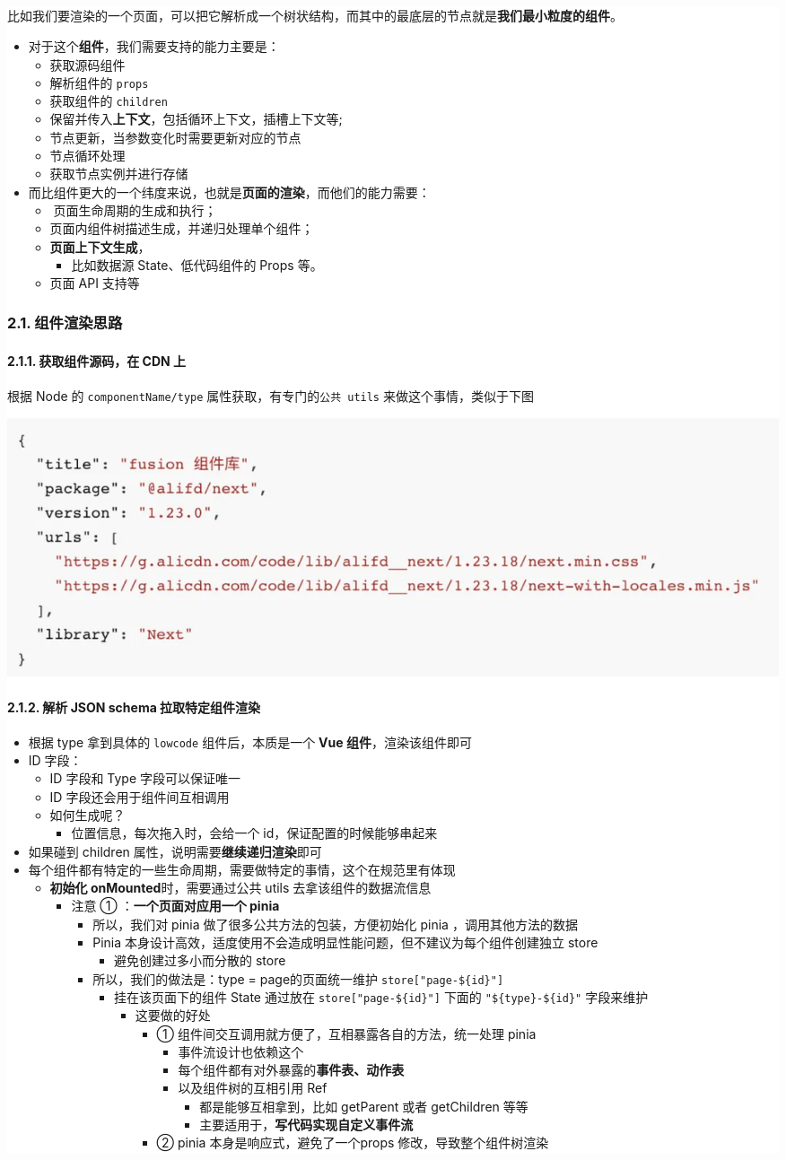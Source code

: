 
比如我们要渲染的一个页面，可以把它解析成一个树状结构，而其中的最底层的节点就是**我们最小粒度的组件**。
- 对于这个**组件**，我们需要支持的能力主要是：  
	- 获取源码组件  
	- 解析组件的 `props`  
	- 获取组件的 `children`  
	- 保留并传入**上下文**，包括循环上下文，插槽上下文等;  
	- 节点更新，当参数变化时需要更新对应的节点  
	- 节点循环处理  
	- 获取节点实例并进行存储  
- 而比组件更大的一个纬度来说，也就是**页面的渲染**，而他们的能力需要：  
	-  页面生命周期的生成和执行；  
	- 页面内组件树描述生成，并递归处理单个组件；  
	- **页面上下文生成**，
		- 比如数据源 State、低代码组件的 Props 等。  
	- 页面 API 支持等

### 2.1. 组件渲染思路

#### 2.1.1. 获取组件源码，在 CDN 上

根据 Node 的 `componentName/type` 属性获取，有专门的`公共 utils` 来做这个事情，类似于下图

![图片&文件](./files/20241201-13.png)

#### 2.1.2. 解析 JSON schema 拉取特定组件渲染

- 根据 type 拿到具体的 `lowcode` 组件后，本质是一个 **Vue 组件**，渲染该组件即可
- ID 字段：
	- ID 字段和 Type 字段可以保证唯一
	- ID 字段还会用于组件间互相调用
	- 如何生成呢？
		- 位置信息，每次拖入时，会给一个 id，保证配置的时候能够串起来
- 如果碰到 children 属性，说明需要**继续递归渲染**即可
- 每个组件都有特定的一些生命周期，需要做特定的事情，这个在规范里有体现
	- **初始化 onMounted**时，需要通过公共 utils 去拿该组件的数据流信息
		- 注意 ① ：**一个页面对应用一个 pinia**
			- 所以，我们对 pinia 做了很多公共方法的包装，方便初始化 pinia ，调用其他方法的数据
			- Pinia 本身设计高效，适度使用不会造成明显性能问题，但不建议为每个组件创建独立 store
				- 避免创建过多小而分散的 store
			- 所以，我们的做法是：type = page的页面统一维护 `store["page-${id}"]`
				- 挂在该页面下的组件 State 通过放在 `store["page-${id}"]` 下面的 `"${type}-${id}"` 字段来维护
					- 这要做的好处
						- ① 组件间交互调用就方便了，互相暴露各自的方法，统一处理 pinia
							- 事件流设计也依赖这个
							- 每个组件都有对外暴露的**事件表、动作表**
							- 以及组件树的互相引用 Ref
								- 都是能够互相拿到，比如 getParent 或者 getChildren 等等
								- 主要适用于，**写代码实现自定义事件流**
						- ② pinia 本身是响应式，避免了一个props 修改，导致整个组件树渲染